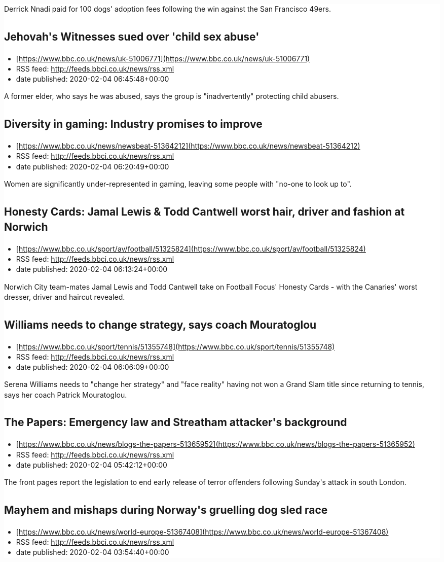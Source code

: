 Derrick Nnadi paid for 100 dogs' adoption fees following the win against the San Francisco 49ers.

## Jehovah's Witnesses sued over 'child sex abuse'
 - [https://www.bbc.co.uk/news/uk-51006771](https://www.bbc.co.uk/news/uk-51006771)
 - RSS feed: http://feeds.bbci.co.uk/news/rss.xml
 - date published: 2020-02-04 06:45:48+00:00

A former elder, who says he was abused, says the group is "inadvertently" protecting child abusers.

## Diversity in gaming: Industry promises to improve
 - [https://www.bbc.co.uk/news/newsbeat-51364212](https://www.bbc.co.uk/news/newsbeat-51364212)
 - RSS feed: http://feeds.bbci.co.uk/news/rss.xml
 - date published: 2020-02-04 06:20:49+00:00

Women are significantly under-represented in gaming, leaving some people with "no-one to look up to".

## Honesty Cards: Jamal Lewis & Todd Cantwell worst hair, driver and fashion at Norwich
 - [https://www.bbc.co.uk/sport/av/football/51325824](https://www.bbc.co.uk/sport/av/football/51325824)
 - RSS feed: http://feeds.bbci.co.uk/news/rss.xml
 - date published: 2020-02-04 06:13:24+00:00

Norwich City team-mates Jamal Lewis and Todd Cantwell take on Football Focus' Honesty Cards - with the Canaries' worst dresser, driver and haircut revealed.

## Williams needs to change strategy, says coach Mouratoglou
 - [https://www.bbc.co.uk/sport/tennis/51355748](https://www.bbc.co.uk/sport/tennis/51355748)
 - RSS feed: http://feeds.bbci.co.uk/news/rss.xml
 - date published: 2020-02-04 06:06:09+00:00

Serena Williams needs to "change her strategy" and "face reality" having not won a Grand Slam title since returning to tennis, says her coach Patrick Mouratoglou.

## The Papers: Emergency law and Streatham attacker's background
 - [https://www.bbc.co.uk/news/blogs-the-papers-51365952](https://www.bbc.co.uk/news/blogs-the-papers-51365952)
 - RSS feed: http://feeds.bbci.co.uk/news/rss.xml
 - date published: 2020-02-04 05:42:12+00:00

The front pages report the legislation to end early release of terror offenders following Sunday's attack in south London.

## Mayhem and mishaps during Norway's gruelling dog sled race
 - [https://www.bbc.co.uk/news/world-europe-51367408](https://www.bbc.co.uk/news/world-europe-51367408)
 - RSS feed: http://feeds.bbci.co.uk/news/rss.xml
 - date published: 2020-02-04 03:54:40+00:00

